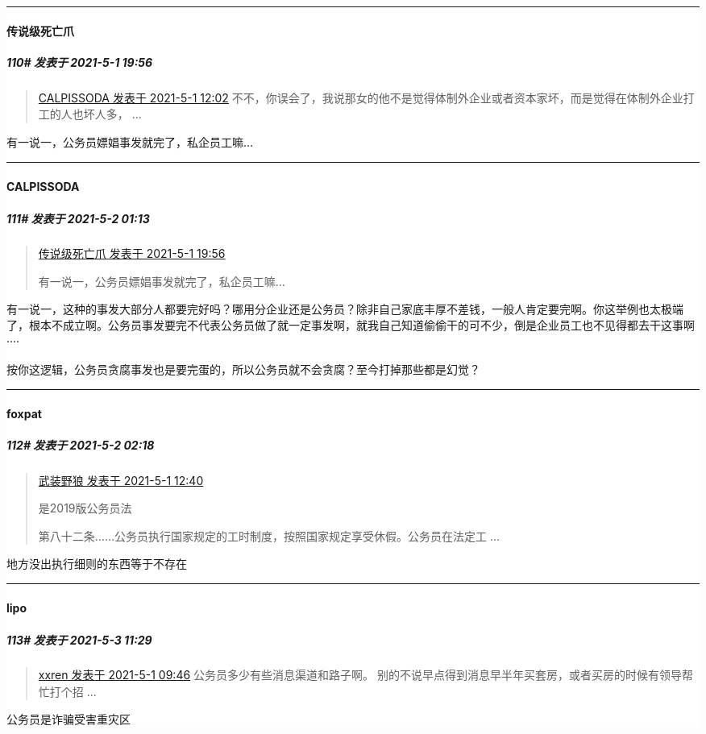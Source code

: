 *****

####  传说级死亡爪  
##### 110#       发表于 2021-5-1 19:56


<blockquote><a href="httphttps://bbs.saraba1st.com/2b/forum.php?mod=redirect&amp;goto=findpost&amp;pid=51117544&amp;ptid=2001830" target="_blank">CALPISSODA 发表于 2021-5-1 12:02</a>
不不，你误会了，我说那女的他不是觉得体制外企业或者资本家坏，而是觉得在体制外企业打工的人也坏人多， ...</blockquote>
有一说一，公务员嫖娼事发就完了，私企员工嘛…


*****

####  CALPISSODA  
##### 111#       发表于 2021-5-2 01:13


<blockquote><a href="httphttps://bbs.saraba1st.com/2b/forum.php?mod=redirect&amp;goto=findpost&amp;pid=51120791&amp;ptid=2001830" target="_blank">传说级死亡爪 发表于 2021-5-1 19:56</a>

有一说一，公务员嫖娼事发就完了，私企员工嘛…</blockquote>
有一说一，这种的事发大部分人都要完好吗？哪用分企业还是公务员？除非自己家底丰厚不差钱，一般人肯定要完啊。你这举例也太极端了，根本不成立啊。公务员事发要完不代表公务员做了就一定事发啊，就我自己知道偷偷干的可不少，倒是企业员工也不见得都去干这事啊····

按你这逻辑，公务员贪腐事发也是要完蛋的，所以公务员就不会贪腐？至今打掉那些都是幻觉？


*****

####  foxpat  
##### 112#       发表于 2021-5-2 02:18


<blockquote><a href="httphttps://bbs.saraba1st.com/2b/forum.php?mod=redirect&amp;goto=findpost&amp;pid=51117868&amp;ptid=2001830" target="_blank">武装野狼 发表于 2021-5-1 12:40</a>

是2019版公务员法


第八十二条……公务员执行国家规定的工时制度，按照国家规定享受休假。公务员在法定工 ...</blockquote>
地方没出执行细则的东西等于不存在


*****

####  lipo  
##### 113#       发表于 2021-5-3 11:29


<blockquote><a href="httphttps://bbs.saraba1st.com/2b/forum.php?mod=redirect&amp;goto=findpost&amp;pid=51116484&amp;ptid=2001830" target="_blank">xxren 发表于 2021-5-1 09:46</a>
公务员多少有些消息渠道和路子啊。
别的不说早点得到消息早半年买套房，或者买房的时候有领导帮忙打个招 ...</blockquote>
公务员是诈骗受害重灾区


                                              